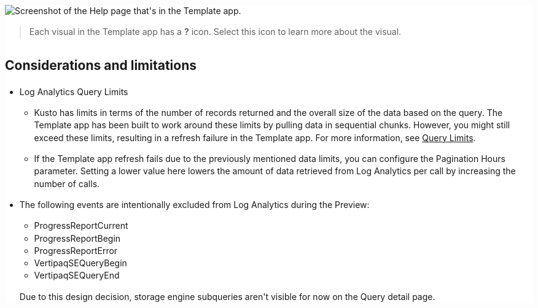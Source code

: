 ![Screenshot of the Help page that's in the Template app.](./media/help.png)


>Each visual in the Template app has a **?** icon. Select this icon to learn more about the visual.

## Considerations and limitations

* Log Analytics Query Limits

  * Kusto has limits in terms of the number of records returned and the overall size of the data based on the query. The Template app has been built to work around these limits by pulling data in sequential chunks. However, you might still exceed these limits, resulting in a refresh failure in the Template app. For more information, see [Query Limits](https://learn.microsoft.com/azure/data-explorer/kusto/concepts/querylimits).

  * If the Template app refresh fails due to the previously mentioned data limits, you can configure the Pagination Hours parameter. Setting a lower value here lowers the amount of data retrieved from Log Analytics per call by increasing the number of calls.

* The following events are intentionally excluded from Log Analytics during the Preview:
  
  * ProgressReportCurrent
  * ProgressReportBegin
  * ProgressReportError
  * VertipaqSEQueryBegin
  * VertipaqSEQueryEnd

  Due to this design decision, storage engine subqueries aren't visible for now on the Query detail page.
